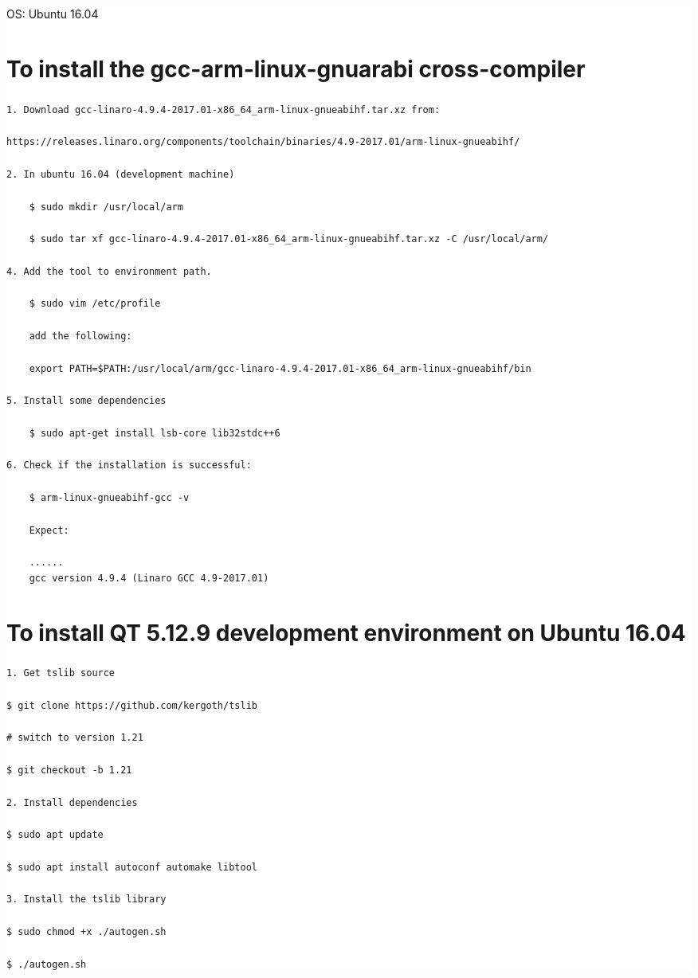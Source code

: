 
OS: Ubuntu 16.04

# To install the gcc-arm-linux-gnuarabi cross-compiler

	1. Download gcc-linaro-4.9.4-2017.01-x86_64_arm-linux-gnueabihf.tar.xz from:

	https://releases.linaro.org/components/toolchain/binaries/4.9-2017.01/arm-linux-gnueabihf/

	2. In ubuntu 16.04 (development machine)

		$ sudo mkdir /usr/local/arm

		$ sudo tar xf gcc-linaro-4.9.4-2017.01-x86_64_arm-linux-gnueabihf.tar.xz -C /usr/local/arm/

	4. Add the tool to environment path.

		$ sudo vim /etc/profile

		add the following:

		export PATH=$PATH:/usr/local/arm/gcc-linaro-4.9.4-2017.01-x86_64_arm-linux-gnueabihf/bin

	5. Install some dependencies

		$ sudo apt-get install lsb-core lib32stdc++6

	6. Check if the installation is successful:

		$ arm-linux-gnueabihf-gcc -v

		Expect:

		......
		gcc version 4.9.4 (Linaro GCC 4.9-2017.01)

# To install QT 5.12.9 development environment on Ubuntu 16.04

	1. Get tslib source

	$ git clone https://github.com/kergoth/tslib

	# switch to version 1.21
	
	$ git checkout -b 1.21

	2. Install dependencies

	$ sudo apt update

	$ sudo apt install autoconf automake libtool	

	3. Install the tslib library

	$ sudo chmod +x ./autogen.sh

	$ ./autogen.sh
